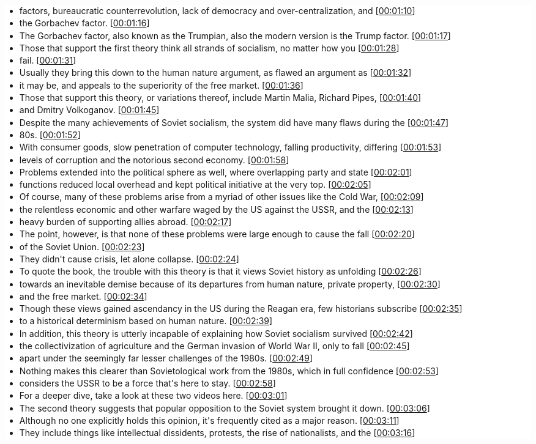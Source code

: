 *  factors, bureaucratic counterrevolution, lack of democracy and over-centralization, and [[00:01:10](https://www.youtube.com/watch?v=BftI0Nk5yAM&t=70.60000000000001s)]
*  the Gorbachev factor. [[00:01:16](https://www.youtube.com/watch?v=BftI0Nk5yAM&t=76.08s)]
*  The Gorbachev factor, also known as the Trumpian, also the modern version is the Trump factor. [[00:01:17](https://www.youtube.com/watch?v=BftI0Nk5yAM&t=77.80000000000001s)]
*  Those that support the first theory think all strands of socialism, no matter how you [[00:01:28](https://www.youtube.com/watch?v=BftI0Nk5yAM&t=88.04s)]
*  fail. [[00:01:31](https://www.youtube.com/watch?v=BftI0Nk5yAM&t=91.32000000000001s)]
*  Usually they bring this down to the human nature argument, as flawed an argument as [[00:01:32](https://www.youtube.com/watch?v=BftI0Nk5yAM&t=92.64s)]
*  it may be, and appeals to the superiority of the free market. [[00:01:36](https://www.youtube.com/watch?v=BftI0Nk5yAM&t=96.24000000000001s)]
*  Those that support this theory, or variations thereof, include Martin Malia, Richard Pipes, [[00:01:40](https://www.youtube.com/watch?v=BftI0Nk5yAM&t=100.28s)]
*  and Dmitry Volkoganov. [[00:01:45](https://www.youtube.com/watch?v=BftI0Nk5yAM&t=105.36s)]
*  Despite the many achievements of Soviet socialism, the system did have many flaws during the [[00:01:47](https://www.youtube.com/watch?v=BftI0Nk5yAM&t=107.64s)]
*  80s. [[00:01:52](https://www.youtube.com/watch?v=BftI0Nk5yAM&t=112.4s)]
*  With consumer goods, slow penetration of computer technology, falling productivity, differing [[00:01:53](https://www.youtube.com/watch?v=BftI0Nk5yAM&t=113.4s)]
*  levels of corruption and the notorious second economy. [[00:01:58](https://www.youtube.com/watch?v=BftI0Nk5yAM&t=118.2s)]
*  Problems extended into the political sphere as well, where overlapping party and state [[00:02:01](https://www.youtube.com/watch?v=BftI0Nk5yAM&t=121.92s)]
*  functions reduced local overhead and kept political initiative at the very top. [[00:02:05](https://www.youtube.com/watch?v=BftI0Nk5yAM&t=125.28s)]
*  Of course, many of these problems arise from a myriad of other issues like the Cold War, [[00:02:09](https://www.youtube.com/watch?v=BftI0Nk5yAM&t=129.68s)]
*  the relentless economic and other warfare waged by the US against the USSR, and the [[00:02:13](https://www.youtube.com/watch?v=BftI0Nk5yAM&t=133.56s)]
*  heavy burden of supporting allies abroad. [[00:02:17](https://www.youtube.com/watch?v=BftI0Nk5yAM&t=137.56s)]
*  The point, however, is that none of these problems were large enough to cause the fall [[00:02:20](https://www.youtube.com/watch?v=BftI0Nk5yAM&t=140.12s)]
*  of the Soviet Union. [[00:02:23](https://www.youtube.com/watch?v=BftI0Nk5yAM&t=143.24s)]
*  They didn't cause crisis, let alone collapse. [[00:02:24](https://www.youtube.com/watch?v=BftI0Nk5yAM&t=144.24s)]
*  To quote the book, the trouble with this theory is that it views Soviet history as unfolding [[00:02:26](https://www.youtube.com/watch?v=BftI0Nk5yAM&t=146.56s)]
*  towards an inevitable demise because of its departures from human nature, private property, [[00:02:30](https://www.youtube.com/watch?v=BftI0Nk5yAM&t=150.22s)]
*  and the free market. [[00:02:34](https://www.youtube.com/watch?v=BftI0Nk5yAM&t=154.36s)]
*  Though these views gained ascendancy in the US during the Reagan era, few historians subscribe [[00:02:35](https://www.youtube.com/watch?v=BftI0Nk5yAM&t=155.36s)]
*  to a historical determinism based on human nature. [[00:02:39](https://www.youtube.com/watch?v=BftI0Nk5yAM&t=159.1s)]
*  In addition, this theory is utterly incapable of explaining how Soviet socialism survived [[00:02:42](https://www.youtube.com/watch?v=BftI0Nk5yAM&t=162.0s)]
*  the collectivization of agriculture and the German invasion of World War II, only to fall [[00:02:45](https://www.youtube.com/watch?v=BftI0Nk5yAM&t=165.54000000000002s)]
*  apart under the seemingly far lesser challenges of the 1980s. [[00:02:49](https://www.youtube.com/watch?v=BftI0Nk5yAM&t=169.36s)]
*  Nothing makes this clearer than Sovietological work from the 1980s, which in full confidence [[00:02:53](https://www.youtube.com/watch?v=BftI0Nk5yAM&t=173.62s)]
*  considers the USSR to be a force that's here to stay. [[00:02:58](https://www.youtube.com/watch?v=BftI0Nk5yAM&t=178.18s)]
*  For a deeper dive, take a look at these two videos here. [[00:03:01](https://www.youtube.com/watch?v=BftI0Nk5yAM&t=181.34s)]
*  The second theory suggests that popular opposition to the Soviet system brought it down. [[00:03:06](https://www.youtube.com/watch?v=BftI0Nk5yAM&t=186.58s)]
*  Although no one explicitly holds this opinion, it's frequently cited as a major reason. [[00:03:11](https://www.youtube.com/watch?v=BftI0Nk5yAM&t=191.32000000000002s)]
*  They include things like intellectual dissidents, protests, the rise of nationalists, and the [[00:03:16](https://www.youtube.com/watch?v=BftI0Nk5yAM&t=196.07999999999998s)]